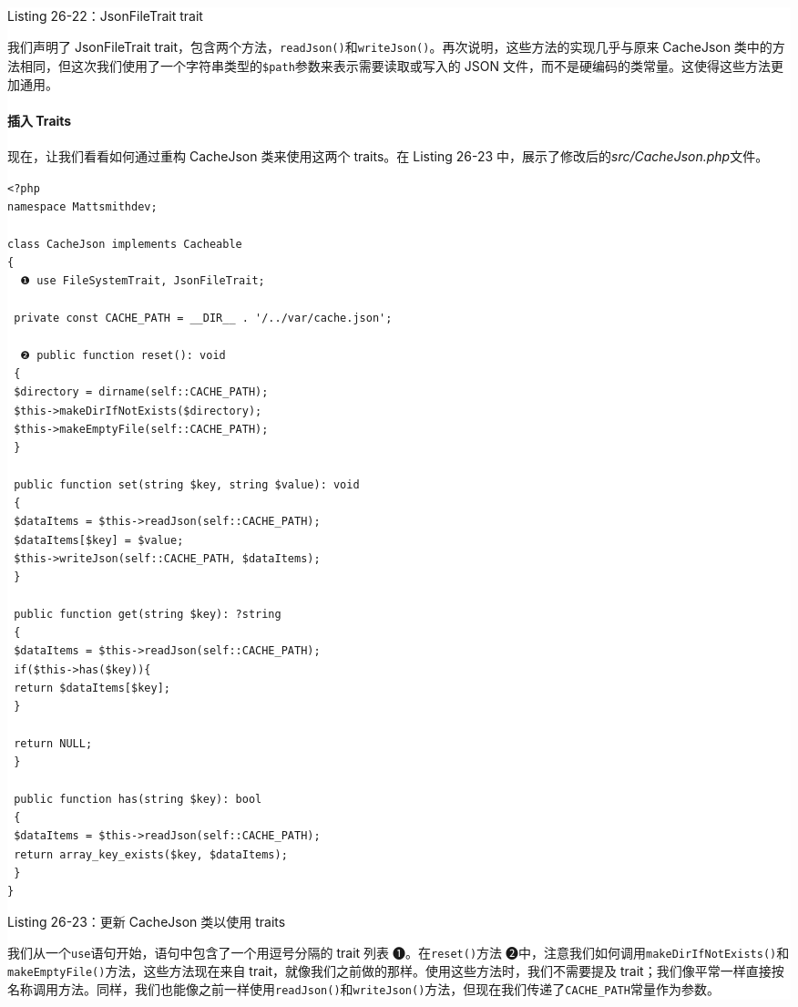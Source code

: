 Listing 26-22：JsonFileTrait trait

我们声明了 JsonFileTrait trait，包含两个方法，`readJson()`和`writeJson()`。再次说明，这些方法的实现几乎与原来 CacheJson 类中的方法相同，但这次我们使用了一个字符串类型的`$path`参数来表示需要读取或写入的 JSON 文件，而不是硬编码的类常量。这使得这些方法更加通用。

#### 插入 Traits

现在，让我们看看如何通过重构 CacheJson 类来使用这两个 traits。在 Listing 26-23 中，展示了修改后的*src/CacheJson.php*文件。

```
<?php
namespace Mattsmithdev;

class CacheJson implements Cacheable
{
  ❶ use FileSystemTrait, JsonFileTrait;

 private const CACHE_PATH = __DIR__ . '/../var/cache.json';

  ❷ public function reset(): void
 {
 $directory = dirname(self::CACHE_PATH);
 $this->makeDirIfNotExists($directory);
 $this->makeEmptyFile(self::CACHE_PATH);
 }

 public function set(string $key, string $value): void
 {
 $dataItems = $this->readJson(self::CACHE_PATH);
 $dataItems[$key] = $value;
 $this->writeJson(self::CACHE_PATH, $dataItems);
 }

 public function get(string $key): ?string
 {
 $dataItems = $this->readJson(self::CACHE_PATH);
 if($this->has($key)){
 return $dataItems[$key];
 }

 return NULL;
 }

 public function has(string $key): bool
 {
 $dataItems = $this->readJson(self::CACHE_PATH);
 return array_key_exists($key, $dataItems);
 }
}
```

Listing 26-23：更新 CacheJson 类以使用 traits

我们从一个`use`语句开始，语句中包含了一个用逗号分隔的 trait 列表 ❶。在`reset()`方法 ❷中，注意我们如何调用`makeDirIfNotExists()`和`makeEmptyFile()`方法，这些方法现在来自 trait，就像我们之前做的那样。使用这些方法时，我们不需要提及 trait；我们像平常一样直接按名称调用方法。同样，我们也能像之前一样使用`readJson()`和`writeJson()`方法，但现在我们传递了`CACHE_PATH`常量作为参数。
